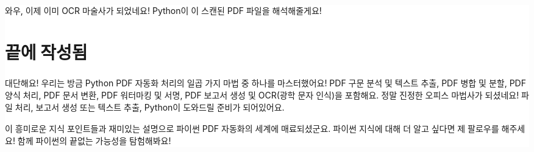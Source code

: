 와우, 이제 이미 OCR 마술사가 되었네요! Python이 이 스캔된 PDF 파일을 해석해줄게요!

# 끝에 작성됨

대단해요! 우리는 방금 Python PDF 자동화 처리의 일곱 가지 마법 중 하나를 마스터했어요! PDF 구문 분석 및 텍스트 추출, PDF 병합 및 분할, PDF 양식 처리, PDF 문서 변환, PDF 워터마킹 및 서명, PDF 보고서 생성 및 OCR(광학 문자 인식)을 포함해요. 정말 진정한 오피스 마법사가 되셨네요! 파일 처리, 보고서 생성 또는 텍스트 추출, Python이 도와드릴 준비가 되어있어요.



<ins class="adsbygoogle"
     style="display:block"
     data-ad-client="ca-pub-4877378276818686"
     data-ad-slot="1898504329"
     data-ad-format="auto"
     data-full-width-responsive="true"></ins>

<script>
     (adsbygoogle = window.adsbygoogle || []).push({});
</script>

이 흥미로운 지식 포인트들과 재미있는 설명으로 파이썬 PDF 자동화의 세계에 매료되셨군요. 파이썬 지식에 대해 더 알고 싶다면 제 팔로우를 해주세요! 함께 파이썬의 끝없는 가능성을 탐험해봐요!
